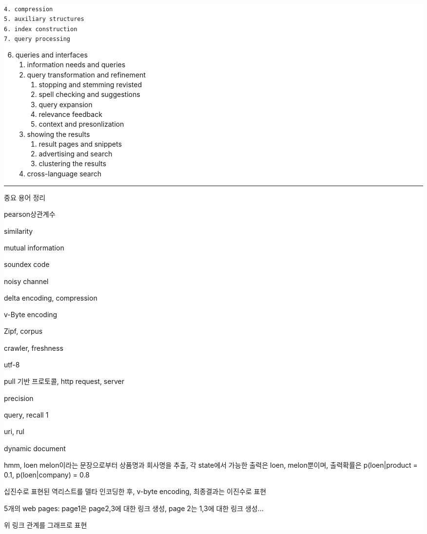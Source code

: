     4. compression
    5. auxiliary structures
    6. index construction
    7. query processing
6. queries and interfaces
    1. information needs and queries
    2. query transformation and refinement
        1. stopping and stemming revisted
        2. spell checking and suggestions
        3. query expansion
        4. relevance feedback
        5. context and presonlization
    3. showing the results
        1. result pages and snippets
        2. advertising and search
        3. clustering the results
    4. cross-language search

* * *

중요 용어 정리

pearson상관계수

similarity

mutual information

soundex code

noisy channel

delta encoding, compression

v-Byte encoding

Zipf, corpus

crawler, freshness

utf-8

pull 기반 프로토콜, http request, server

precision

query, recall 1

uri, rul

dynamic document

hmm, loen melon이라는 문장으로부터 상품명과 회사명을 추출, 각 state에서 가능한 출력은 loen, melon뿐이며, 출력확률은 p(loen|product = 0.1, p(loen|company) = 0.8

십진수로 표현된 역리스트를 델타 인코딩한 후, v-byte encoding, 최종결과는 이진수로 표현

5개의 web pages: page1은 page2,3에 대한 링크 생성, page 2는 1,3에 대한 링크 생성...

위 링크 관계를 그래프로 표현
